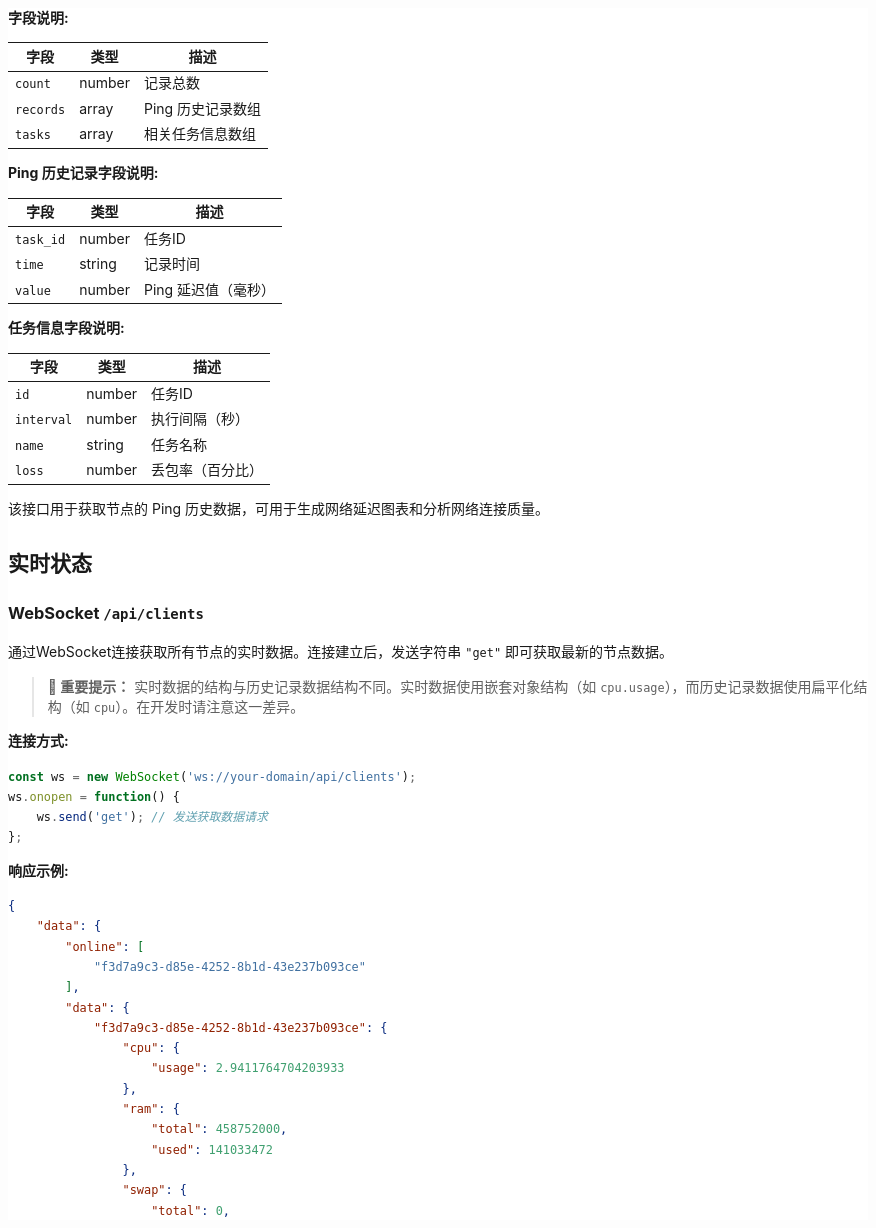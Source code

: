 **字段说明:**

| 字段 | 类型 | 描述 |
|------|------|------|
| `count` | number | 记录总数 |
| `records` | array | Ping 历史记录数组 |
| `tasks` | array | 相关任务信息数组 |

**Ping 历史记录字段说明:**

| 字段 | 类型 | 描述 |
|------|------|------|
| `task_id` | number | 任务ID |
| `time` | string | 记录时间 |
| `value` | number | Ping 延迟值（毫秒） |

**任务信息字段说明:**

| 字段 | 类型 | 描述 |
|------|------|------|
| `id` | number | 任务ID |
| `interval` | number | 执行间隔（秒） |
| `name` | string | 任务名称 |
| `loss` | number | 丢包率（百分比） |

该接口用于获取节点的 Ping 历史数据，可用于生成网络延迟图表和分析网络连接质量。

## 实时状态

### WebSocket `/api/clients`

通过WebSocket连接获取所有节点的实时数据。连接建立后，发送字符串 `"get"` 即可获取最新的节点数据。

> **📝 重要提示：** 实时数据的结构与历史记录数据结构不同。实时数据使用嵌套对象结构（如 `cpu.usage`），而历史记录数据使用扁平化结构（如 `cpu`）。在开发时请注意这一差异。

**连接方式:**
```javascript
const ws = new WebSocket('ws://your-domain/api/clients');
ws.onopen = function() {
    ws.send('get'); // 发送获取数据请求
};
```

**响应示例:**
```json
{
    "data": {
        "online": [
            "f3d7a9c3-d85e-4252-8b1d-43e237b093ce"
        ],
        "data": {
            "f3d7a9c3-d85e-4252-8b1d-43e237b093ce": {
                "cpu": {
                    "usage": 2.9411764704203933
                },
                "ram": {
                    "total": 458752000,
                    "used": 141033472
                },
                "swap": {
                    "total": 0,
```